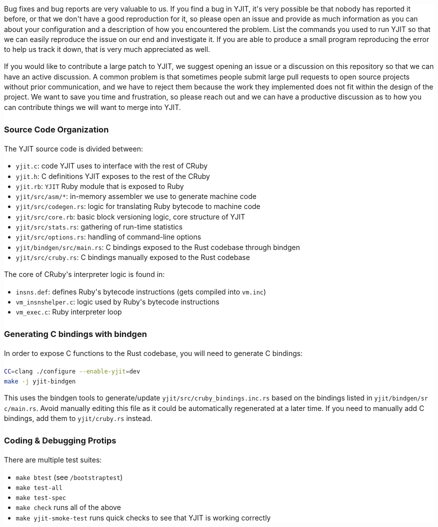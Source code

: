 Bug fixes and bug reports are very valuable to us. If you find a bug in YJIT, it's very possible be that nobody has reported it before,
or that we don't have a good reproduction for it, so please open an issue and provide as much information as you can about your configuration and a description of how you encountered the problem. List the commands you used to run YJIT so that we can easily reproduce the issue on our end and investigate it. If you are able to produce a small program reproducing the error to help us track it down, that is very much appreciated as well.

If you would like to contribute a large patch to YJIT, we suggest opening an issue or a discussion on this repository so that
we can have an active discussion. A common problem is that sometimes people submit large pull requests to open source projects
without prior communication, and we have to reject them because the work they implemented does not fit within the design of the
project. We want to save you time and frustration, so please reach out and we can have a productive discussion as to how
you can contribute things we will want to merge into YJIT.

### Source Code Organization

The YJIT source code is divided between:
- `yjit.c`: code YJIT uses to interface with the rest of CRuby
- `yjit.h`: C definitions YJIT exposes to the rest of the CRuby
- `yjit.rb`: `YJIT` Ruby module that is exposed to Ruby
- `yjit/src/asm/*`: in-memory assembler we use to generate machine code
- `yjit/src/codegen.rs`: logic for translating Ruby bytecode to machine code
- `yjit/src/core.rb`: basic block versioning logic, core structure of YJIT
- `yjit/src/stats.rs`: gathering of run-time statistics
- `yjit/src/options.rs`: handling of command-line options
- `yjit/bindgen/src/main.rs`: C bindings exposed to the Rust codebase through bindgen
- `yjit/src/cruby.rs`: C bindings manually exposed to the Rust codebase

The core of CRuby's interpreter logic is found in:
- `insns.def`: defines Ruby's bytecode instructions (gets compiled into `vm.inc`)
- `vm_insnshelper.c`: logic used by Ruby's bytecode instructions
- `vm_exec.c`: Ruby interpreter loop

### Generating C bindings with bindgen

In order to expose C functions to the Rust codebase, you will need to generate C bindings:

```sh
CC=clang ./configure --enable-yjit=dev
make -j yjit-bindgen
```

This uses the bindgen tools to generate/update `yjit/src/cruby_bindings.inc.rs` based on the
bindings listed in `yjit/bindgen/src/main.rs`. Avoid manually editing this file
as it could be automatically regenerated at a later time. If you need to manually add C bindings,
add them to `yjit/cruby.rs` instead.

### Coding & Debugging Protips

There are multiple test suites:
- `make btest` (see `/bootstraptest`)
- `make test-all`
- `make test-spec`
- `make check` runs all of the above
- `make yjit-smoke-test` runs quick checks to see that YJIT is working correctly
